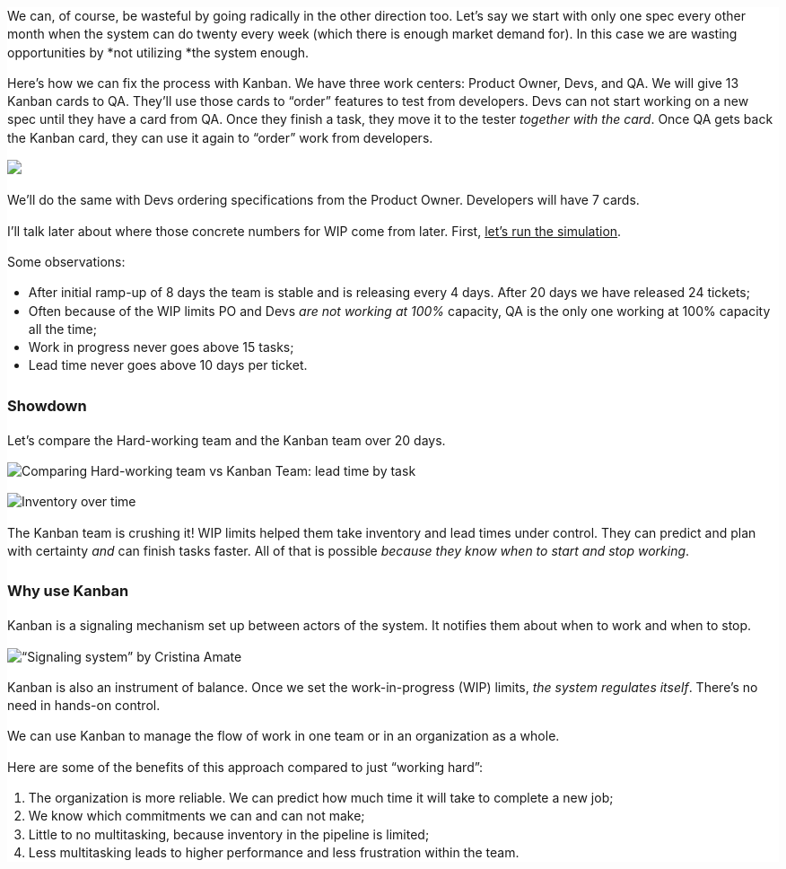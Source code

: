 We can, of course, be wasteful by going radically in the other direction too. Let’s say we start with only one spec every other month when the system can do twenty every week (which there is enough market demand for). In this case we are wasting opportunities by *not utilizing *the system enough.

Here’s how we can fix the process with Kanban. We have three work centers: Product Owner, Devs, and QA. We will give 13 Kanban cards to QA. They’ll use those cards to “order” features to test from developers. Devs can not start working on a new spec until they have a card from QA. Once they finish a task, they move it to the tester *together with the card*. Once QA gets back the Kanban card, they can use it again to “order” work from developers.

![](https://cdn-images-1.medium.com/max/6200/1*2jvBmBegW-ekS4rNH2fR0w.png)

We’ll do the same with Devs ordering specifications from the Product Owner. Developers will have 7 cards.

I’ll talk later about where those concrete numbers for WIP come from later. First, [let’s run the simulation](https://www.slideshare.net/flpvsk/kanban-team-simulation).

<Slideshare id='kdR7kJDdoFmpgV' />

Some observations:

* After initial ramp-up of 8 days the team is stable and is releasing every 4 days. After 20 days we have released 24 tickets;
* Often because of the WIP limits PO and Devs *are not working at 100%* capacity, QA is the only one working at 100% capacity all the time;
* Work in progress never goes above 15 tasks;
* Lead time never goes above 10 days per ticket.

### Showdown

Let’s compare the Hard-working team and the Kanban team over 20 days.

![Comparing Hard-working team vs Kanban Team: lead time by task](https://cdn-images-1.medium.com/max/2000/1*eGVqYjAUTcFgUGUlT4YqTg.jpeg)

![Inventory over time](https://cdn-images-1.medium.com/max/2000/1*7SK0hGIrTPSA0ofke80LAQ.jpeg)

The Kanban team is crushing it! WIP limits helped them take inventory and lead times under control. They can predict and plan with certainty *and* can finish tasks faster. All of that is possible *because* *they know when to start and stop working*.

### Why use Kanban

Kanban is a signaling mechanism set up between actors of the system. It notifies them about when to work and when to stop.

![“Signaling system” by Cristina Amate](https://cdn-images-1.medium.com/max/2000/1*jJNmaGsIbUyKtEuB6AW0_A.png)

Kanban is also an instrument of balance. Once we set the work-in-progress (WIP) limits, *the system regulates itself*. There’s no need in hands-on control.

We can use Kanban to manage the flow of work in one team or in an organization as a whole.

Here are some of the benefits of this approach compared to just “working hard”:

1. The organization is more reliable. We can predict how much time it will take to complete a new job;
2. We know which commitments we can and can not make;
3. Little to no multitasking, because inventory in the pipeline is limited;
4. Less multitasking leads to higher performance and less frustration within the team.
